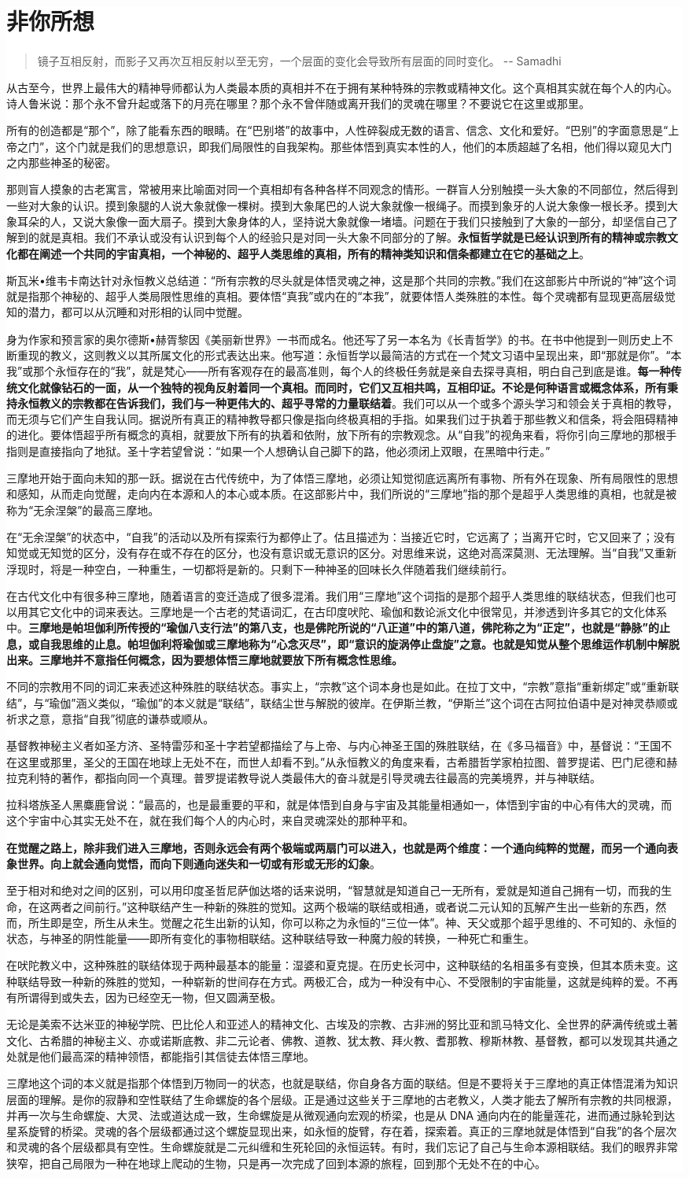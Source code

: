 # 非你所想


> 镜子互相反射，而影子又再次互相反射以至无穷，一个层面的变化会导致所有层面的同时变化。 -- Samadhi

从古至今，世界上最伟大的精神导师都认为人类最本质的真相并不在于拥有某种特殊的宗教或精神文化。这个真相其实就在每个人的内心。诗人鲁米说：那个永不曾升起或落下的月亮在哪里？那个永不曾伴随或离开我们的灵魂在哪里？不要说它在这里或那里。

所有的创造都是“那个”，除了能看东西的眼睛。在“巴别塔”的故事中，人性碎裂成无数的语言、信念、文化和爱好。“巴别”的字面意思是“上帝之门”，这个门就是我们的思想意识，即我们局限性的自我架构。那些体悟到真实本性的人，他们的本质超越了名相，他们得以窥见大门之内那些神圣的秘密。

那则盲人摸象的古老寓言，常被用来比喻面对同一个真相却有各种各样不同观念的情形。一群盲人分别触摸一头大象的不同部位，然后得到一些对大象的认识。摸到象腿的人说大象就像一棵树。摸到大象尾巴的人说大象就像一根绳子。而摸到象牙的人说大象像一根长矛。摸到大象耳朵的人，又说大象像一面大扇子。摸到大象身体的人，坚持说大象就像一堵墙。问题在于我们只接触到了大象的一部分，却坚信自己了解到的就是真相。我们不承认或没有认识到每个人的经验只是对同一头大象不同部分的了解。**永恒哲学就是已经认识到所有的精神或宗教文化都在阐述一个共同的宇宙真相，一个神秘的、超乎人类思维的真相，所有的精神类知识和信条都建立在它的基础之上**。

斯瓦米•维韦卡南达针对永恒教义总结道：“所有宗教的尽头就是体悟灵魂之神，这是那个共同的宗教。”我们在这部影片中所说的“神”这个词就是指那个神秘的、超乎人类局限性思维的真相。要体悟“真我”或内在的“本我”，就要体悟人类殊胜的本性。每个灵魂都有显现更高层级觉知的潜力，都可以从沉睡和对形相的认同中觉醒。

身为作家和预言家的奥尔德斯•赫胥黎因《美丽新世界》一书而成名。他还写了另一本名为《长青哲学》的书。在书中他提到一则历史上不断重现的教义，这则教义以其所属文化的形式表达出来。他写道：永恒哲学以最简洁的方式在一个梵文习语中呈现出来，即“那就是你”。“本我”或那个永恒存在的“我”，就是梵心——所有客观存在的最高准则，每个人的终极任务就是亲自去探寻真相，明白自己到底是谁。**每一种传统文化就像钻石的一面，从一个独特的视角反射着同一个真相。而同时，它们又互相共鸣，互相印证。不论是何种语言或概念体系，所有秉持永恒教义的宗教都在告诉我们，我们与一种更伟大的、超乎寻常的力量联结着**。我们可以从一个或多个源头学习和领会关于真相的教导，而无须与它们产生自我认同。据说所有真正的精神教导都只像是指向终极真相的手指。如果我们过于执着于那些教义和信条，将会阻碍精神的进化。要体悟超乎所有概念的真相，就要放下所有的执着和依附，放下所有的宗教观念。从“自我”的视角来看，将你引向三摩地的那根手指则是直接指向了地狱。圣十字若望曾说：“如果一个人想确认自己脚下的路，他必须闭上双眼，在黑暗中行走。”

三摩地开始于面向未知的那一跃。据说在古代传统中，为了体悟三摩地，必须让知觉彻底远离所有事物、所有外在现象、所有局限性的思想和感知，从而走向觉醒，走向内在本源和人的本心或本质。在这部影片中，我们所说的“三摩地”指的那个是超乎人类思维的真相，也就是被称为“无余涅槃”的最高三摩地。

在“无余涅槃”的状态中，“自我”的活动以及所有探索行为都停止了。估且描述为：当接近它时，它远离了；当离开它时，它又回来了；没有知觉或无知觉的区分，没有存在或不存在的区分，也没有意识或无意识的区分。对思维来说，这绝对高深莫测、无法理解。当“自我”又重新浮现时，将是一种空白，一种重生，一切都将是新的。只剩下一种神圣的回味长久伴随着我们继续前行。

在古代文化中有很多种三摩地，随着语言的变迁造成了很多混淆。我们用“三摩地”这个词指的是那个超乎人类思维的联结状态，但我们也可以用其它文化中的词来表达。三摩地是一个古老的梵语词汇，在古印度吠陀、瑜伽和数论派文化中很常见，并渗透到许多其它的文化体系中。**三摩地是帕坦伽利所传授的“瑜伽八支行法”的第八支，也是佛陀所说的“八正道”中的第八道，佛陀称之为“正定”，也就是“静脉”的止息，或自我思维的止息。帕坦伽利将瑜伽或三摩地称为“心念灭尽”，即“意识的旋涡停止盘旋”之意。也就是知觉从整个思维运作机制中解脱出来。三摩地并不意指任何概念，因为要想体悟三摩地就要放下所有概念性思维。**

不同的宗教用不同的词汇来表述这种殊胜的联结状态。事实上，“宗教”这个词本身也是如此。在拉丁文中，“宗教”意指“重新绑定”或“重新联结”，与“瑜伽”涵义类似，“瑜伽”的本义就是“联结”，联结尘世与解脱的彼岸。在伊斯兰教，“伊斯兰”这个词在古阿拉伯语中是对神灵恭顺或祈求之意，意指“自我”彻底的谦恭或顺从。

基督教神秘主义者如圣方济、圣特雷莎和圣十字若望都描绘了与上帝、与内心神圣王国的殊胜联结，在《多马福音》中，基督说：“王国不在这里或那里，圣父的王国在地球上无处不在，而世人却看不到。”从永恒教义的角度来看，古希腊哲学家柏拉图、普罗提诺、巴门尼德和赫拉克利特的著作，都指向同一个真理。普罗提诺教导说人类最伟大的奋斗就是引导灵魂去往最高的完美境界，并与神联结。

拉科塔族圣人黑麋鹿曾说：“最高的，也是最重要的平和，就是体悟到自身与宇宙及其能量相通如一，体悟到宇宙的中心有伟大的灵魂，而这个宇宙中心其实无处不在，就在我们每个人的内心时，来自灵魂深处的那种平和。

**在觉醒之路上，除非我们进入三摩地，否则永远会有两个极端或两扇门可以进入，也就是两个维度：一个通向纯粹的觉醒，而另一个通向表象世界。向上就会通向觉悟，而向下则通向迷失和一切或有形或无形的幻象**。

至于相对和绝对之间的区别，可以用印度圣哲尼萨伽达塔的话来说明，“智慧就是知道自己一无所有，爱就是知道自己拥有一切，而我的生命，在这两者之间前行。”这种联结产生一种新的殊胜的觉知。这两个极端的联结或相通，或者说二元认知的瓦解产生出一些新的东西，然而，所生即是空，所生从未生。觉醒之花生出新的认知，你可以称之为永恒的“三位一体”。神、天父或那个超乎思维的、不可知的、永恒的状态，与神圣的阴性能量——即所有变化的事物相联结。这种联结导致一种魔力般的转换，一种死亡和重生。

在吠陀教义中，这种殊胜的联结体现于两种最基本的能量：湿婆和夏克提。在历史长河中，这种联结的名相虽多有变换，但其本质未变。这种联结导致一种新的殊胜的觉知，一种崭新的世间存在方式。两极汇合，成为一种没有中心、不受限制的宇宙能量，这就是纯粹的爱。不再有所谓得到或失去，因为已经空无一物，但又圆满至极。

无论是美索不达米亚的神秘学院、巴比伦人和亚述人的精神文化、古埃及的宗教、古非洲的努比亚和凯马特文化、全世界的萨满传统或土著文化、古希腊的神秘主义、亦或诺斯底教、非二元论者、佛教、道教、犹太教、拜火教、耆那教、穆斯林教、基督教，都可以发现其共通之处就是他们最高深的精神领悟，都能指引其信徒去体悟三摩地。

三摩地这个词的本义就是指那个体悟到万物同一的状态，也就是联结，你自身各方面的联结。但是不要将关于三摩地的真正体悟混淆为知识层面的理解。是你的寂静和空性联结了生命螺旋的各个层级。正是通过这些关于三摩地的古老教义，人类才能去了解所有宗教的共同根源，并再一次与生命螺旋、大灵、法或道达成一致，生命螺旋是从微观通向宏观的桥梁，也是从 DNA 通向内在的能量莲花，进而通过脉轮到达星系旋臂的桥梁。灵魂的各个层级都通过这个螺旋显现出来，如永恒的旋臂，存在着，探索着。真正的三摩地就是体悟到“自我”的各个层次和灵魂的各个层级都具有空性。生命螺旋就是二元纠缠和生死轮回的永恒运转。有时，我们忘记了自己与生命本源相联结。我们的眼界非常狭窄，把自己局限为一种在地球上爬动的生物，只是再一次完成了回到本源的旅程，回到那个无处不在的中心。
